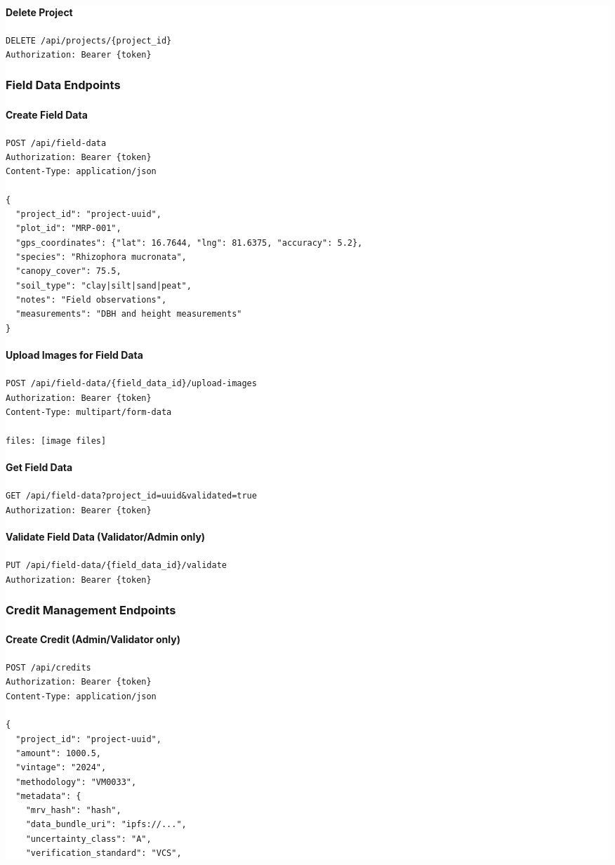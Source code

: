 #### Delete Project
```http
DELETE /api/projects/{project_id}
Authorization: Bearer {token}
```

### Field Data Endpoints

#### Create Field Data
```http
POST /api/field-data
Authorization: Bearer {token}
Content-Type: application/json

{
  "project_id": "project-uuid",
  "plot_id": "MRP-001",
  "gps_coordinates": {"lat": 16.7644, "lng": 81.6375, "accuracy": 5.2},
  "species": "Rhizophora mucronata",
  "canopy_cover": 75.5,
  "soil_type": "clay|silt|sand|peat",
  "notes": "Field observations",
  "measurements": "DBH and height measurements"
}
```

#### Upload Images for Field Data
```http
POST /api/field-data/{field_data_id}/upload-images
Authorization: Bearer {token}
Content-Type: multipart/form-data

files: [image files]
```

#### Get Field Data
```http
GET /api/field-data?project_id=uuid&validated=true
Authorization: Bearer {token}
```

#### Validate Field Data (Validator/Admin only)
```http
PUT /api/field-data/{field_data_id}/validate
Authorization: Bearer {token}
```

### Credit Management Endpoints

#### Create Credit (Admin/Validator only)
```http
POST /api/credits
Authorization: Bearer {token}
Content-Type: application/json

{
  "project_id": "project-uuid",
  "amount": 1000.5,
  "vintage": "2024",
  "methodology": "VM0033",
  "metadata": {
    "mrv_hash": "hash",
    "data_bundle_uri": "ipfs://...",
    "uncertainty_class": "A",
    "verification_standard": "VCS",
```